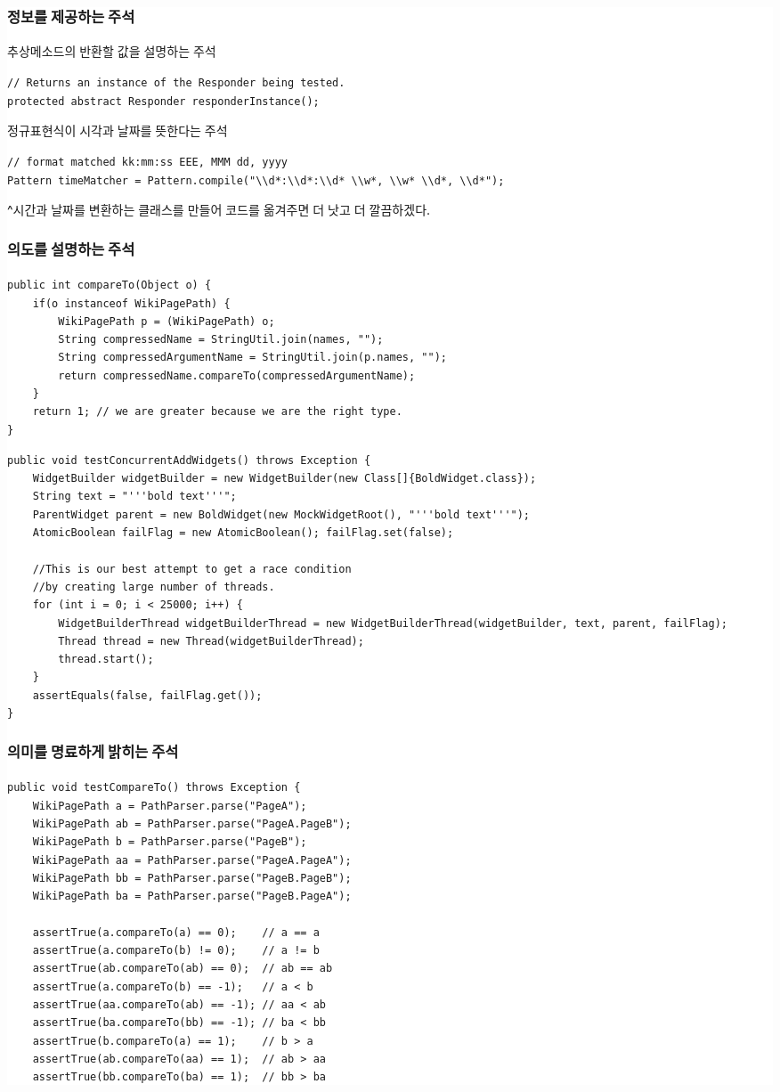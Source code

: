 ### 정보를 제공하는 주석 ###
추상메소드의 반환할 값을 설명하는 주석
```
// Returns an instance of the Responder being tested.
protected abstract Responder responderInstance();
```

정규표현식이 시각과 날짜를 뜻한다는 주석
```
// format matched kk:mm:ss EEE, MMM dd, yyyy
Pattern timeMatcher = Pattern.compile("\\d*:\\d*:\\d* \\w*, \\w* \\d*, \\d*");
```
^시간과 날짜를 변환하는 클래스를 만들어 코드를 옮겨주면 더 낫고 더 깔끔하겠다.

### 의도를 설명하는 주석 ###
```
public int compareTo(Object o) {
	if(o instanceof WikiPagePath) {
		WikiPagePath p = (WikiPagePath) o;
		String compressedName = StringUtil.join(names, "");
		String compressedArgumentName = StringUtil.join(p.names, "");
		return compressedName.compareTo(compressedArgumentName);
	}
	return 1; // we are greater because we are the right type.
}
```

```
public void testConcurrentAddWidgets() throws Exception {
	WidgetBuilder widgetBuilder = new WidgetBuilder(new Class[]{BoldWidget.class});
	String text = "'''bold text'''";
	ParentWidget parent = new BoldWidget(new MockWidgetRoot(), "'''bold text'''");
	AtomicBoolean failFlag = new AtomicBoolean(); failFlag.set(false);

	//This is our best attempt to get a race condition
	//by creating large number of threads.
	for (int i = 0; i < 25000; i++) {
		WidgetBuilderThread widgetBuilderThread = new WidgetBuilderThread(widgetBuilder, text, parent, failFlag);
		Thread thread = new Thread(widgetBuilderThread);
		thread.start();
	}
	assertEquals(false, failFlag.get());
}
```

### 의미를 명료하게 밝히는 주석 ###
```
public void testCompareTo() throws Exception {
	WikiPagePath a = PathParser.parse("PageA");
	WikiPagePath ab = PathParser.parse("PageA.PageB");
	WikiPagePath b = PathParser.parse("PageB");
	WikiPagePath aa = PathParser.parse("PageA.PageA");
	WikiPagePath bb = PathParser.parse("PageB.PageB");
	WikiPagePath ba = PathParser.parse("PageB.PageA");

	assertTrue(a.compareTo(a) == 0);	// a == a
	assertTrue(a.compareTo(b) != 0);	// a != b 
	assertTrue(ab.compareTo(ab) == 0);	// ab == ab 
	assertTrue(a.compareTo(b) == -1);	// a < b 
	assertTrue(aa.compareTo(ab) == -1);	// aa < ab 
	assertTrue(ba.compareTo(bb) == -1);	// ba < bb 
	assertTrue(b.compareTo(a) == 1);	// b > a 
	assertTrue(ab.compareTo(aa) == 1);	// ab > aa 
	assertTrue(bb.compareTo(ba) == 1);	// bb > ba
```